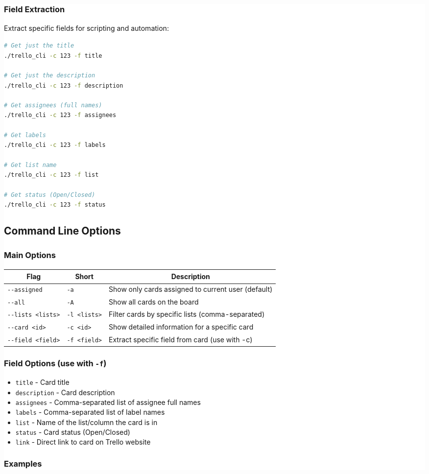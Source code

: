 ### Field Extraction

Extract specific fields for scripting and automation:

```bash
# Get just the title
./trello_cli -c 123 -f title

# Get just the description
./trello_cli -c 123 -f description

# Get assignees (full names)
./trello_cli -c 123 -f assignees

# Get labels
./trello_cli -c 123 -f labels

# Get list name
./trello_cli -c 123 -f list

# Get status (Open/Closed)
./trello_cli -c 123 -f status
```

## Command Line Options

### Main Options

| Flag | Short | Description |
|------|-------|-------------|
| `--assigned` | `-a` | Show only cards assigned to current user (default) |
| `--all` | `-A` | Show all cards on the board |
| `--lists <lists>` | `-l <lists>` | Filter cards by specific lists (comma-separated) |
| `--card <id>` | `-c <id>` | Show detailed information for a specific card |
| `--field <field>` | `-f <field>` | Extract specific field from card (use with -c) |

### Field Options (use with `-f`)

- `title` - Card title
- `description` - Card description
- `assignees` - Comma-separated list of assignee full names
- `labels` - Comma-separated list of label names
- `list` - Name of the list/column the card is in
- `status` - Card status (Open/Closed)
- `link` - Direct link to card on Trello website

### Examples
